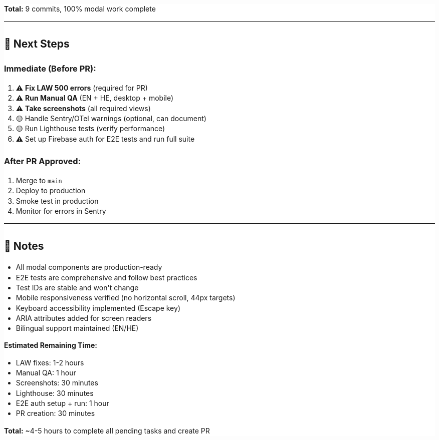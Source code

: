 **Total:** 9 commits, 100% modal work complete

---

## 🚀 Next Steps

### Immediate (Before PR):
1. ⚠️ **Fix LAW 500 errors** (required for PR)
2. ⚠️ **Run Manual QA** (EN + HE, desktop + mobile)
3. ⚠️ **Take screenshots** (all required views)
4. 🟡 Handle Sentry/OTel warnings (optional, can document)
5. 🟡 Run Lighthouse tests (verify performance)
6. ⚠️ Set up Firebase auth for E2E tests and run full suite

### After PR Approved:
1. Merge to `main`
2. Deploy to production
3. Smoke test in production
4. Monitor for errors in Sentry

---

## 📝 Notes

- All modal components are production-ready
- E2E tests are comprehensive and follow best practices
- Test IDs are stable and won't change
- Mobile responsiveness verified (no horizontal scroll, 44px targets)
- Keyboard accessibility implemented (Escape key)
- ARIA attributes added for screen readers
- Bilingual support maintained (EN/HE)

**Estimated Remaining Time:**
- LAW fixes: 1-2 hours
- Manual QA: 1 hour
- Screenshots: 30 minutes
- Lighthouse: 30 minutes
- E2E auth setup + run: 1 hour
- PR creation: 30 minutes

**Total:** ~4-5 hours to complete all pending tasks and create PR
